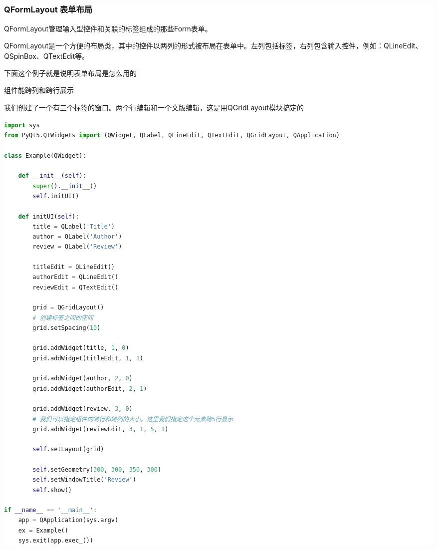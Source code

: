 
### QFormLayout 表单布局

QFormLayout管理输入型控件和关联的标签组成的那些Form表单。



QFormLayout是一个方便的布局类，其中的控件以两列的形式被布局在表单中。左列包括标签，右列包含输入控件，例如：QLineEdit、QSpinBox、QTextEdit等。



下面这个例子就是说明表单布局是怎么用的


组件能跨列和跨行展示


我们创建了一个有三个标签的窗口。两个行编辑和一个文版编辑，这是用QGridLayout模块搞定的



```py
import sys
from PyQt5.QtWidgets import (QWidget, QLabel, QLineEdit, QTextEdit, QGridLayout, QApplication)

class Example(QWidget):

    def __init__(self):
        super().__init__()
        self.initUI()

    def initUI(self):
        title = QLabel('Title')
        author = QLabel('Author')
        review = QLabel('Review')

        titleEdit = QLineEdit()
        authorEdit = QLineEdit()
        reviewEdit = QTextEdit()

        grid = QGridLayout()
        # 创建标签之间的空间
        grid.setSpacing(10)

        grid.addWidget(title, 1, 0)
        grid.addWidget(titleEdit, 1, 1)

        grid.addWidget(author, 2, 0)
        grid.addWidget(authorEdit, 2, 1)

        grid.addWidget(review, 3, 0)
        # 我们可以指定组件的跨行和跨列的大小。这里我们指定这个元素跨5行显示
        grid.addWidget(reviewEdit, 3, 1, 5, 1)

        self.setLayout(grid) 

        self.setGeometry(300, 300, 350, 300)
        self.setWindowTitle('Review')    
        self.show()

if __name__ == '__main__':
    app = QApplication(sys.argv)
    ex = Example()
    sys.exit(app.exec_())
```
